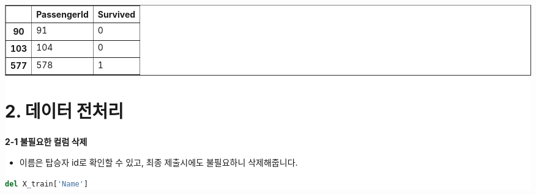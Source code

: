 

<div>
<style scoped>
    .dataframe tbody tr th:only-of-type {
        vertical-align: middle;
    }

    .dataframe tbody tr th {
        vertical-align: top;
    }

    .dataframe thead th {
        text-align: right;
    }
</style>
<table border="1" class="dataframe">
  <thead>
    <tr style="text-align: right;">
      <th></th>
      <th>PassengerId</th>
      <th>Survived</th>
    </tr>
  </thead>
  <tbody>
    <tr>
      <th>90</th>
      <td>91</td>
      <td>0</td>
    </tr>
    <tr>
      <th>103</th>
      <td>104</td>
      <td>0</td>
    </tr>
    <tr>
      <th>577</th>
      <td>578</td>
      <td>1</td>
    </tr>
  </tbody>
</table>
</div>



# 2. 데이터 전처리

**2-1 불필요한 컬럼 삭제**
+ 이름은 탑승자 id로 확인할 수 있고, 최종 제출시에도 불필요하니 삭제해줍니다.


```python
del X_train['Name']
```
